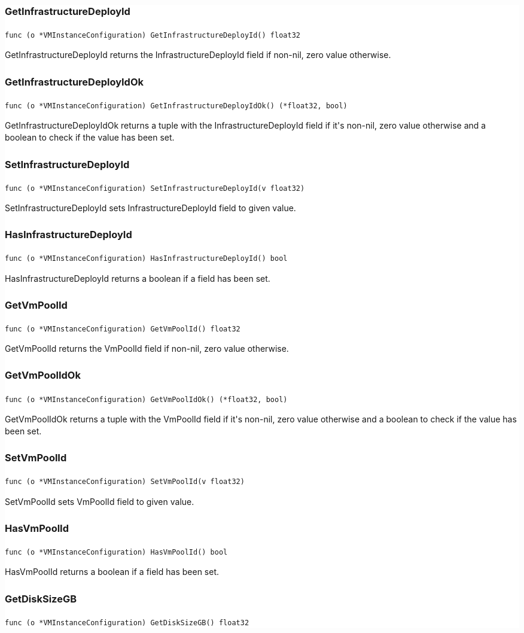 ### GetInfrastructureDeployId

`func (o *VMInstanceConfiguration) GetInfrastructureDeployId() float32`

GetInfrastructureDeployId returns the InfrastructureDeployId field if non-nil, zero value otherwise.

### GetInfrastructureDeployIdOk

`func (o *VMInstanceConfiguration) GetInfrastructureDeployIdOk() (*float32, bool)`

GetInfrastructureDeployIdOk returns a tuple with the InfrastructureDeployId field if it's non-nil, zero value otherwise
and a boolean to check if the value has been set.

### SetInfrastructureDeployId

`func (o *VMInstanceConfiguration) SetInfrastructureDeployId(v float32)`

SetInfrastructureDeployId sets InfrastructureDeployId field to given value.

### HasInfrastructureDeployId

`func (o *VMInstanceConfiguration) HasInfrastructureDeployId() bool`

HasInfrastructureDeployId returns a boolean if a field has been set.

### GetVmPoolId

`func (o *VMInstanceConfiguration) GetVmPoolId() float32`

GetVmPoolId returns the VmPoolId field if non-nil, zero value otherwise.

### GetVmPoolIdOk

`func (o *VMInstanceConfiguration) GetVmPoolIdOk() (*float32, bool)`

GetVmPoolIdOk returns a tuple with the VmPoolId field if it's non-nil, zero value otherwise
and a boolean to check if the value has been set.

### SetVmPoolId

`func (o *VMInstanceConfiguration) SetVmPoolId(v float32)`

SetVmPoolId sets VmPoolId field to given value.

### HasVmPoolId

`func (o *VMInstanceConfiguration) HasVmPoolId() bool`

HasVmPoolId returns a boolean if a field has been set.

### GetDiskSizeGB

`func (o *VMInstanceConfiguration) GetDiskSizeGB() float32`
